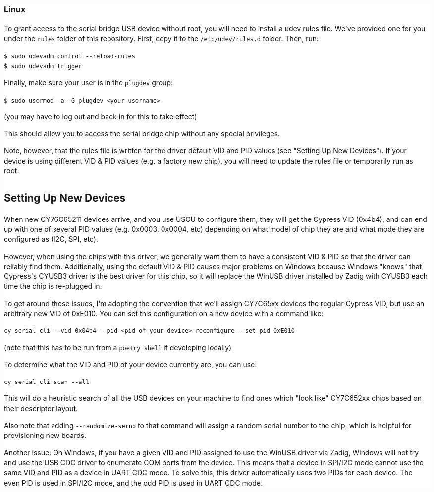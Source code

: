 ### Linux
To grant access to the serial bridge USB device without root, you will need to install a udev rules file.  We've provided one for you under the `rules` folder of this repository.  First, copy it to the `/etc/udev/rules.d` folder.  Then, run:
```shell
$ sudo udevadm control --reload-rules
$ sudo udevadm trigger
```

Finally, make sure your user is in the `plugdev` group:
```shell
$ sudo usermod -a -G plugdev <your username>
```
(you may have to log out and back in for this to take effect)

This should allow you to access the serial bridge chip without any special privileges.  

Note, however, that the rules file is written for the driver default VID and PID values (see "Setting Up New Devices").  If your device is using different VID & PID values (e.g. a factory new chip), you will need to update the rules file or temporarily run as root.

## Setting Up New Devices
When new CY76C65211 devices arrive, and you use USCU to configure them, they will get the Cypress VID (0x4b4), and can end up with one of several PID values (e.g. 0x0003, 0x0004, etc) depending on what model of chip they are and what mode they are configured as (I2C, SPI, etc).  

However, when using the chips with this driver, we generally want them to have a consistent VID & PID so that the driver can reliably find them.  Additionally, using the default VID & PID causes major problems on Windows because Windows "knows" that Cypress's CYUSB3 driver is the best driver for this chip, so it will replace the WinUSB driver installed by Zadig with CYUSB3 each time the chip is re-plugged in.  

To get around these issues, I'm adopting the convention that we'll assign CY7C65xx devices the regular Cypress VID, but use an arbitrary new VID of 0xE010.  You can set this configuration on a new device with a command like:
```shell
cy_serial_cli --vid 0x04b4 --pid <pid of your device> reconfigure --set-pid 0xE010
```
(note that this has to be run from a `poetry shell` if developing locally)

To determine what the VID and PID of your device currently are, you can use:
```shell
cy_serial_cli scan --all
```
This will do a heuristic search of all the USB devices on your machine to find ones which "look like" CY7C652xx chips based on their descriptor layout.

Also note that adding `--randomize-serno` to that command will assign a random serial number to the chip, which is helpful for provisioning new boards.

Another issue: On Windows, if you have a given VID and PID assigned to use the WinUSB driver via Zadig, Windows will not try and use the USB CDC driver to enumerate COM ports from the device.  This means that a device in SPI/I2C mode cannot use the same VID and PID as a device in UART CDC mode.  To solve this, this driver automatically uses two PIDs for each device.  The even PID is used in SPI/I2C mode, and the odd PID is used in UART CDC mode.
